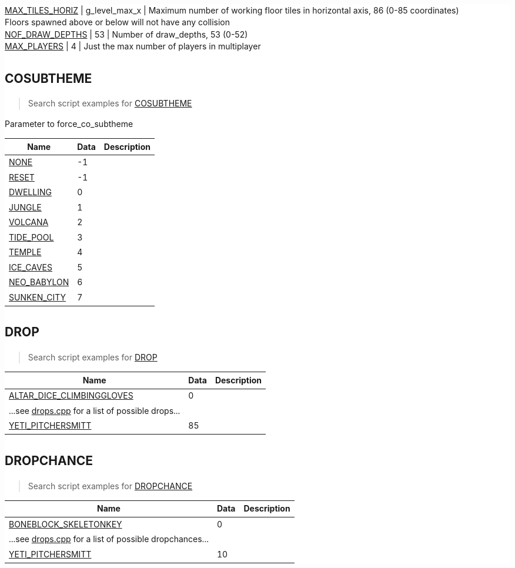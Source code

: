 [MAX_TILES_HORIZ](https://github.com/spelunky-fyi/overlunky/search?l=Lua&q=CONST.MAX_TILES_HORIZ) | g_level_max_x | Maximum number of working floor tiles in horizontal axis, 86 (0-85 coordinates)<br/>Floors spawned above or below will not have any collision<br/>
[NOF_DRAW_DEPTHS](https://github.com/spelunky-fyi/overlunky/search?l=Lua&q=CONST.NOF_DRAW_DEPTHS) | 53 | Number of draw_depths, 53 (0-52)<br/>
[MAX_PLAYERS](https://github.com/spelunky-fyi/overlunky/search?l=Lua&q=CONST.MAX_PLAYERS) | 4 | Just the max number of players in multiplayer<br/>

## COSUBTHEME


> Search script examples for [COSUBTHEME](https://github.com/spelunky-fyi/overlunky/search?l=Lua&q=COSUBTHEME)

Parameter to force_co_subtheme

Name | Data | Description
---- | ---- | -----------
[NONE](https://github.com/spelunky-fyi/overlunky/search?l=Lua&q=COSUBTHEME.NONE) | -1 | 
[RESET](https://github.com/spelunky-fyi/overlunky/search?l=Lua&q=COSUBTHEME.RESET) | -1 | 
[DWELLING](https://github.com/spelunky-fyi/overlunky/search?l=Lua&q=COSUBTHEME.DWELLING) | 0 | 
[JUNGLE](https://github.com/spelunky-fyi/overlunky/search?l=Lua&q=COSUBTHEME.JUNGLE) | 1 | 
[VOLCANA](https://github.com/spelunky-fyi/overlunky/search?l=Lua&q=COSUBTHEME.VOLCANA) | 2 | 
[TIDE_POOL](https://github.com/spelunky-fyi/overlunky/search?l=Lua&q=COSUBTHEME.TIDE_POOL) | 3 | 
[TEMPLE](https://github.com/spelunky-fyi/overlunky/search?l=Lua&q=COSUBTHEME.TEMPLE) | 4 | 
[ICE_CAVES](https://github.com/spelunky-fyi/overlunky/search?l=Lua&q=COSUBTHEME.ICE_CAVES) | 5 | 
[NEO_BABYLON](https://github.com/spelunky-fyi/overlunky/search?l=Lua&q=COSUBTHEME.NEO_BABYLON) | 6 | 
[SUNKEN_CITY](https://github.com/spelunky-fyi/overlunky/search?l=Lua&q=COSUBTHEME.SUNKEN_CITY) | 7 | 

## DROP


> Search script examples for [DROP](https://github.com/spelunky-fyi/overlunky/search?l=Lua&q=DROP)


Name | Data | Description
---- | ---- | -----------
[ALTAR_DICE_CLIMBINGGLOVES](https://github.com/spelunky-fyi/overlunky/search?l=Lua&q=DROP.ALTAR_DICE_CLIMBINGGLOVES) | 0 | 
...see [drops.cpp](../src/game_api/drops.cpp) for a list of possible drops... |  | 
[YETI_PITCHERSMITT](https://github.com/spelunky-fyi/overlunky/search?l=Lua&q=DROP.YETI_PITCHERSMITT) | 85 | 

## DROPCHANCE


> Search script examples for [DROPCHANCE](https://github.com/spelunky-fyi/overlunky/search?l=Lua&q=DROPCHANCE)


Name | Data | Description
---- | ---- | -----------
[BONEBLOCK_SKELETONKEY](https://github.com/spelunky-fyi/overlunky/search?l=Lua&q=DROPCHANCE.BONEBLOCK_SKELETONKEY) | 0 | 
...see [drops.cpp](../src/game_api/drops.cpp) for a list of possible dropchances... |  | 
[YETI_PITCHERSMITT](https://github.com/spelunky-fyi/overlunky/search?l=Lua&q=DROPCHANCE.YETI_PITCHERSMITT) | 10 | 

